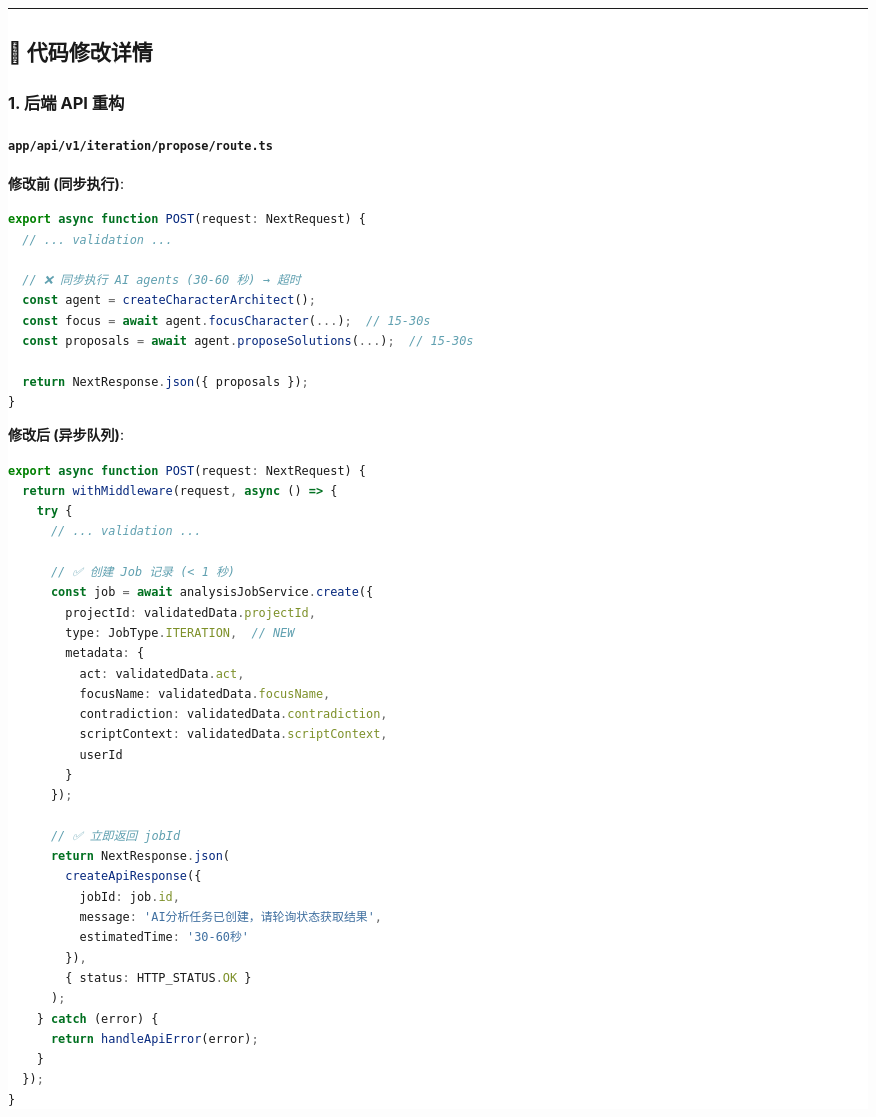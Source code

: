 
---

## 🔧 代码修改详情

### 1. 后端 API 重构

#### `app/api/v1/iteration/propose/route.ts`

**修改前 (同步执行)**:
```typescript
export async function POST(request: NextRequest) {
  // ... validation ...

  // ❌ 同步执行 AI agents (30-60 秒) → 超时
  const agent = createCharacterArchitect();
  const focus = await agent.focusCharacter(...);  // 15-30s
  const proposals = await agent.proposeSolutions(...);  // 15-30s

  return NextResponse.json({ proposals });
}
```

**修改后 (异步队列)**:
```typescript
export async function POST(request: NextRequest) {
  return withMiddleware(request, async () => {
    try {
      // ... validation ...

      // ✅ 创建 Job 记录 (< 1 秒)
      const job = await analysisJobService.create({
        projectId: validatedData.projectId,
        type: JobType.ITERATION,  // NEW
        metadata: {
          act: validatedData.act,
          focusName: validatedData.focusName,
          contradiction: validatedData.contradiction,
          scriptContext: validatedData.scriptContext,
          userId
        }
      });

      // ✅ 立即返回 jobId
      return NextResponse.json(
        createApiResponse({
          jobId: job.id,
          message: 'AI分析任务已创建，请轮询状态获取结果',
          estimatedTime: '30-60秒'
        }),
        { status: HTTP_STATUS.OK }
      );
    } catch (error) {
      return handleApiError(error);
    }
  });
}
```
